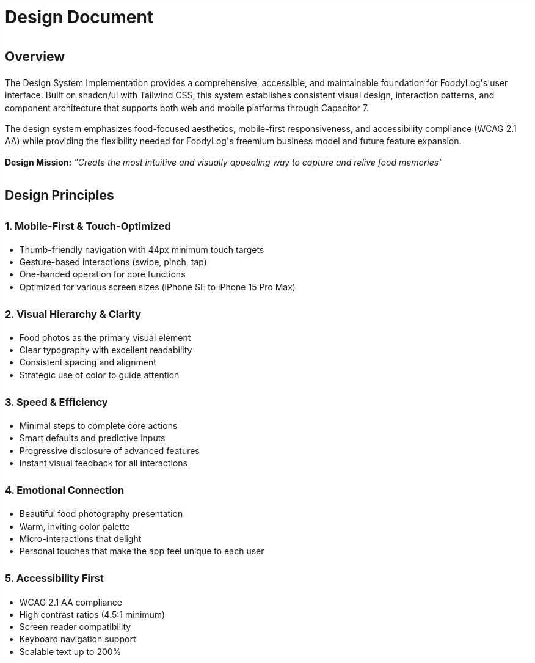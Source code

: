 # Design Document

## Overview

The Design System Implementation provides a comprehensive, accessible, and maintainable foundation for FoodyLog's user interface. Built on shadcn/ui with Tailwind CSS, this system establishes consistent visual design, interaction patterns, and component architecture that supports both web and mobile platforms through Capacitor 7.

The design system emphasizes food-focused aesthetics, mobile-first responsiveness, and accessibility compliance (WCAG 2.1 AA) while providing the flexibility needed for FoodyLog's freemium business model and future feature expansion.

**Design Mission:** _"Create the most intuitive and visually appealing way to capture and relive food memories"_

## Design Principles

### 1. Mobile-First & Touch-Optimized
- Thumb-friendly navigation with 44px minimum touch targets
- Gesture-based interactions (swipe, pinch, tap)
- One-handed operation for core functions
- Optimized for various screen sizes (iPhone SE to iPhone 15 Pro Max)

### 2. Visual Hierarchy & Clarity
- Food photos as the primary visual element
- Clear typography with excellent readability
- Consistent spacing and alignment
- Strategic use of color to guide attention

### 3. Speed & Efficiency
- Minimal steps to complete core actions
- Smart defaults and predictive inputs
- Progressive disclosure of advanced features
- Instant visual feedback for all interactions

### 4. Emotional Connection
- Beautiful food photography presentation
- Warm, inviting color palette
- Micro-interactions that delight
- Personal touches that make the app feel unique to each user

### 5. Accessibility First
- WCAG 2.1 AA compliance
- High contrast ratios (4.5:1 minimum)
- Screen reader compatibility
- Keyboard navigation support
- Scalable text up to 200%
